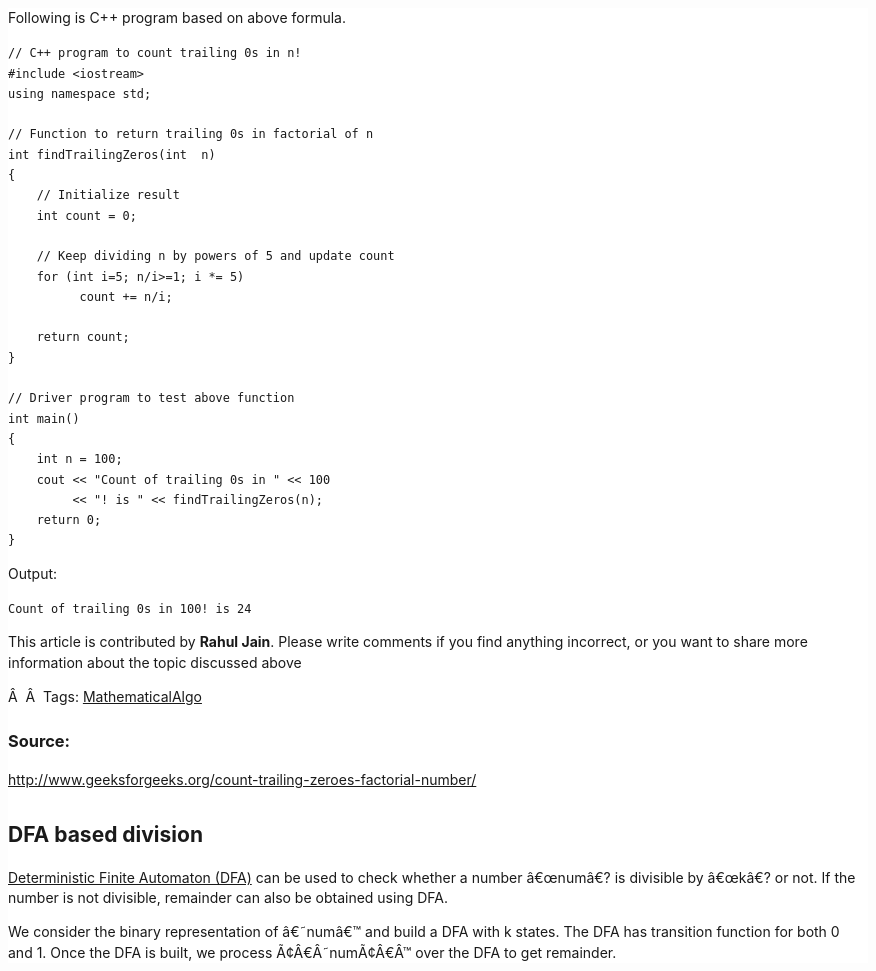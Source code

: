 Following is C++ program based on above formula.

    // C++ program to count trailing 0s in n!
    #include <iostream>
    using namespace std;

    // Function to return trailing 0s in factorial of n
    int findTrailingZeros(int  n)
    {
        // Initialize result
        int count = 0;

        // Keep dividing n by powers of 5 and update count
        for (int i=5; n/i>=1; i *= 5)
              count += n/i;

        return count;
    }

    // Driver program to test above function
    int main()
    {
        int n = 100;
        cout << "Count of trailing 0s in " << 100
             << "! is " << findTrailingZeros(n);
        return 0;
    }

Output:

    Count of trailing 0s in 100! is 24 

This article is contributed by **Rahul Jain**. Please write comments if
you find anything incorrect, or you want to share more information about
the topic discussed above

Â  Â 
Tags:
[MathematicalAlgo](http://www.geeksforgeeks.org/tag/mathematicalalgo/)

### Source:

<http://www.geeksforgeeks.org/count-trailing-zeroes-factorial-number/>

DFA based division
------------------

[Deterministic Finite Automaton
(DFA)](http://en.wikipedia.org/wiki/Deterministic_finite_automaton) can
be used to check whether a number â€œnumâ€? is divisible by â€œkâ€? or
not. If the number is not divisible, remainder can also be obtained
using DFA.<span id="more-22446"></span>

We consider the binary representation of â€˜numâ€™ and build a DFA with
k states. The DFA has transition function for both 0 and 1. Once the DFA
is built, we process Ã¢Â€Â˜numÃ¢Â€Â™ over the DFA to get remainder.
